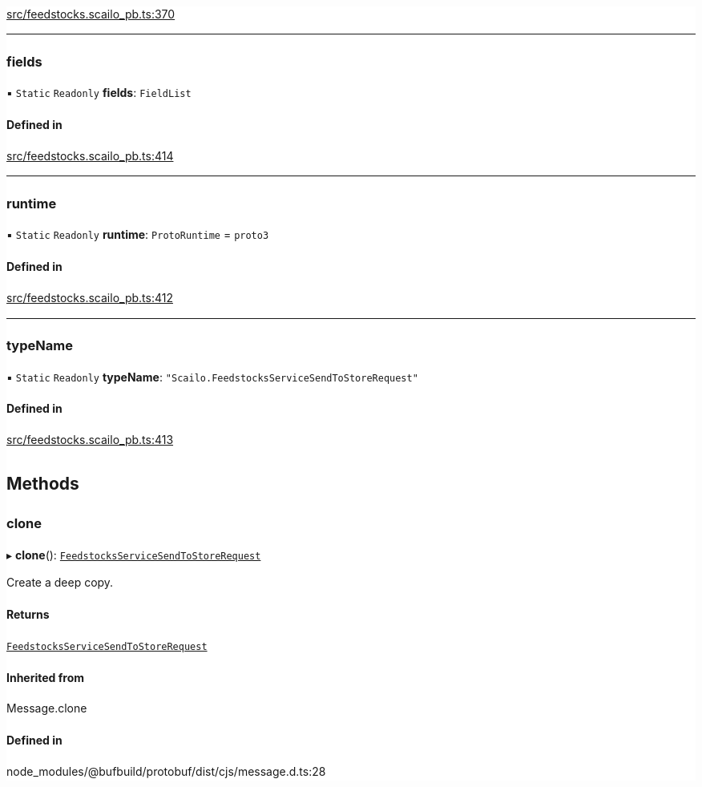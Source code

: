 [src/feedstocks.scailo_pb.ts:370](https://github.com/scailo/ts-sdk/blob/c10a36b57201dfa5903d4b53efa1e62aa6208936/src/feedstocks.scailo_pb.ts#L370)

___

### fields

▪ `Static` `Readonly` **fields**: `FieldList`

#### Defined in

[src/feedstocks.scailo_pb.ts:414](https://github.com/scailo/ts-sdk/blob/c10a36b57201dfa5903d4b53efa1e62aa6208936/src/feedstocks.scailo_pb.ts#L414)

___

### runtime

▪ `Static` `Readonly` **runtime**: `ProtoRuntime` = `proto3`

#### Defined in

[src/feedstocks.scailo_pb.ts:412](https://github.com/scailo/ts-sdk/blob/c10a36b57201dfa5903d4b53efa1e62aa6208936/src/feedstocks.scailo_pb.ts#L412)

___

### typeName

▪ `Static` `Readonly` **typeName**: ``"Scailo.FeedstocksServiceSendToStoreRequest"``

#### Defined in

[src/feedstocks.scailo_pb.ts:413](https://github.com/scailo/ts-sdk/blob/c10a36b57201dfa5903d4b53efa1e62aa6208936/src/feedstocks.scailo_pb.ts#L413)

## Methods

### clone

▸ **clone**(): [`FeedstocksServiceSendToStoreRequest`](FeedstocksServiceSendToStoreRequest.md)

Create a deep copy.

#### Returns

[`FeedstocksServiceSendToStoreRequest`](FeedstocksServiceSendToStoreRequest.md)

#### Inherited from

Message.clone

#### Defined in

node_modules/@bufbuild/protobuf/dist/cjs/message.d.ts:28
